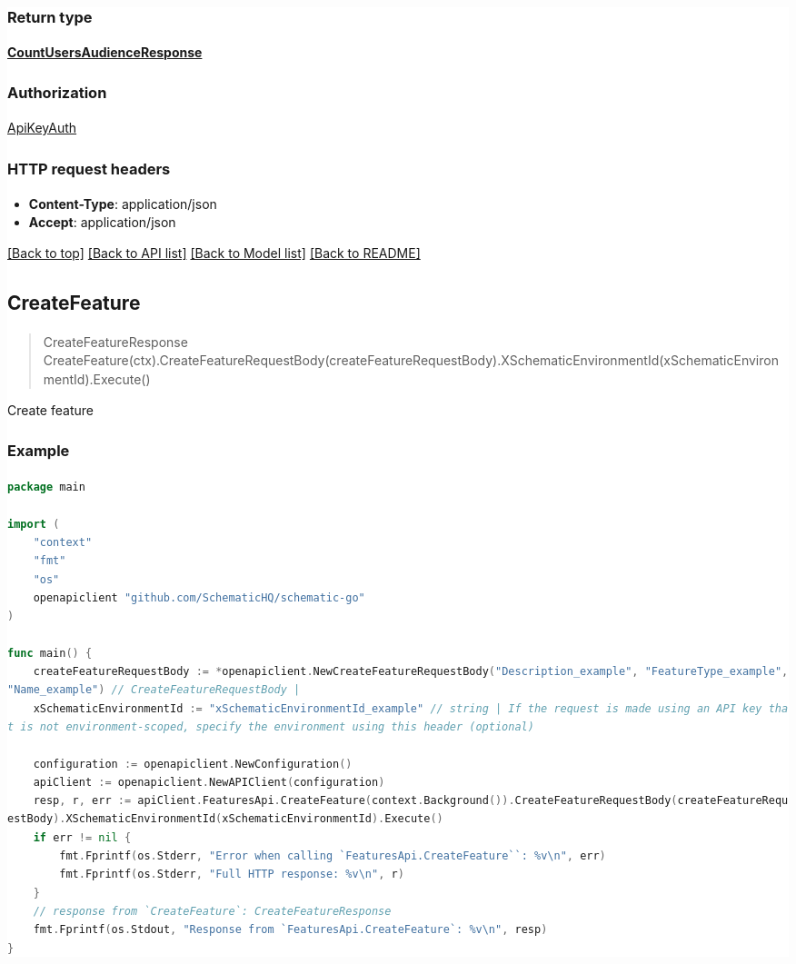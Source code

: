 ### Return type

[**CountUsersAudienceResponse**](CountUsersAudienceResponse.md)

### Authorization

[ApiKeyAuth](../README.md#ApiKeyAuth)

### HTTP request headers

- **Content-Type**: application/json
- **Accept**: application/json

[[Back to top]](#) [[Back to API list]](../README.md#documentation-for-api-endpoints)
[[Back to Model list]](../README.md#documentation-for-models)
[[Back to README]](../README.md)


## CreateFeature

> CreateFeatureResponse CreateFeature(ctx).CreateFeatureRequestBody(createFeatureRequestBody).XSchematicEnvironmentId(xSchematicEnvironmentId).Execute()

Create feature

### Example

```go
package main

import (
    "context"
    "fmt"
    "os"
    openapiclient "github.com/SchematicHQ/schematic-go"
)

func main() {
    createFeatureRequestBody := *openapiclient.NewCreateFeatureRequestBody("Description_example", "FeatureType_example", "Name_example") // CreateFeatureRequestBody | 
    xSchematicEnvironmentId := "xSchematicEnvironmentId_example" // string | If the request is made using an API key that is not environment-scoped, specify the environment using this header (optional)

    configuration := openapiclient.NewConfiguration()
    apiClient := openapiclient.NewAPIClient(configuration)
    resp, r, err := apiClient.FeaturesApi.CreateFeature(context.Background()).CreateFeatureRequestBody(createFeatureRequestBody).XSchematicEnvironmentId(xSchematicEnvironmentId).Execute()
    if err != nil {
        fmt.Fprintf(os.Stderr, "Error when calling `FeaturesApi.CreateFeature``: %v\n", err)
        fmt.Fprintf(os.Stderr, "Full HTTP response: %v\n", r)
    }
    // response from `CreateFeature`: CreateFeatureResponse
    fmt.Fprintf(os.Stdout, "Response from `FeaturesApi.CreateFeature`: %v\n", resp)
}
```
